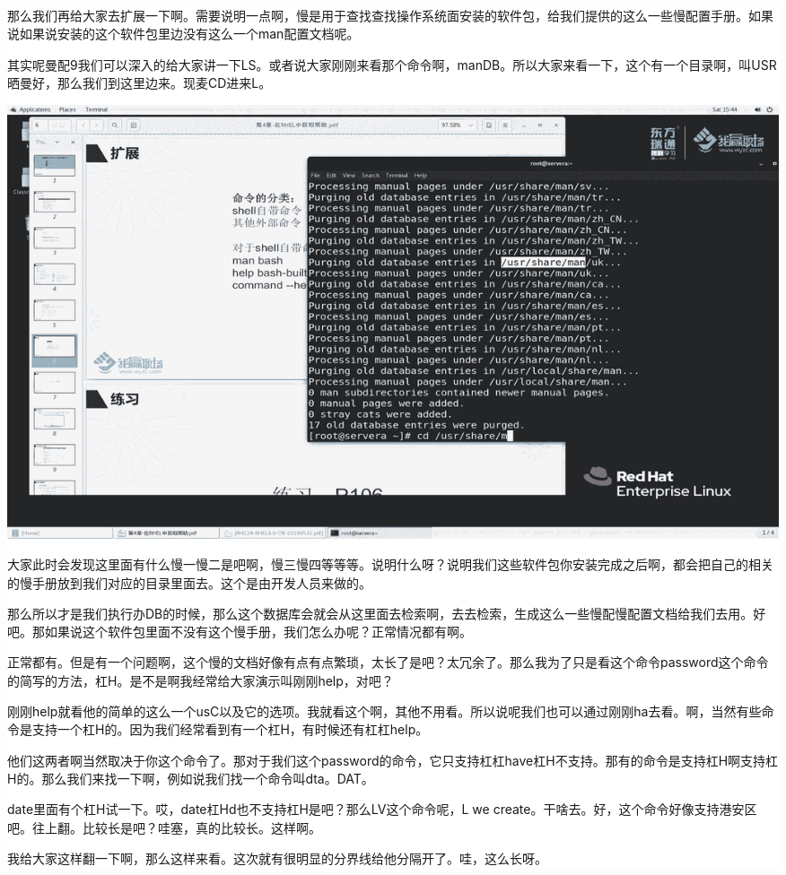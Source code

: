 那么我们再给大家去扩展一下啊。需要说明一点啊，慢是用于查找查找操作系统面安装的软件包，给我们提供的这么一些慢配置手册。如果说如果说安装的这个软件包里边没有这么一个man配置文档呢。

其实呢曼配9我们可以深入的给大家讲一下LS。或者说大家刚刚来看那个命令啊，manDB。所以大家来看一下，这个有一个目录啊，叫USR晒曼好，那么我们到这里边来。现麦CD进来L。



![](img/3a409730df9a355dbaaa072f2c287c39_51.png)

大家此时会发现这里面有什么慢一慢二是吧啊，慢三慢四等等等。说明什么呀？说明我们这些软件包你安装完成之后啊，都会把自己的相关的慢手册放到我们对应的目录里面去。这个是由开发人员来做的。

那么所以才是我们执行办DB的时候，那么这个数据库会就会从这里面去检索啊，去去检索，生成这么一些慢配慢配置文档给我们去用。好吧。那如果说这个软件包里面不没有这个慢手册，我们怎么办呢？正常情况都有啊。

正常都有。但是有一个问题啊，这个慢的文档好像有点有点繁琐，太长了是吧？太冗余了。那么我为了只是看这个命令password这个命令的简写的方法，杠H。是不是啊我经常给大家演示叫刚刚help，对吧？

刚刚help就看他的简单的这么一个usC以及它的选项。我就看这个啊，其他不用看。所以说呢我们也可以通过刚刚ha去看。啊，当然有些命令是支持一个杠H的。因为我们经常看到有一个杠H，有时候还有杠杠help。

他们这两者啊当然取决于你这个命令了。那对于我们这个password的命令，它只支持杠杠have杠H不支持。那有的命令是支持杠H啊支持杠H的。那么我们来找一下啊，例如说我们找一个命令叫dta。DAT。

date里面有个杠H试一下。哎，date杠Hd也不支持杠H是吧？那么LV这个命令呢，L we create。干啥去。好，这个命令好像支持港安区吧。往上翻。比较长是吧？哇塞，真的比较长。这样啊。

我给大家这样翻一下啊，那么这样来看。这次就有很明显的分界线给他分隔开了。哇，这么长呀。
